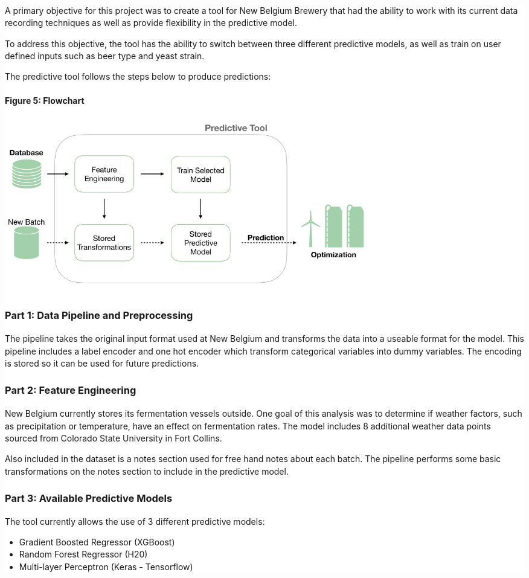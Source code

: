 A primary objective for this project was to create a tool for New Belgium Brewery that had the ability to work with its current data recording techniques as well as provide flexibility in the predictive model.

To address this objective, the tool has the ability to switch between three different predictive models, as well as train on user defined inputs such as beer type and yeast strain.

The predictive tool follows the steps below to produce predictions:

#### Figure 5: Flowchart
<img src="Charts/pipeline.jpg" alt="drawing" style ="width: 600px;"/>

### Part 1:  Data Pipeline and Preprocessing

The pipeline takes the original input format used at New Belgium and transforms the data into a useable format for the model. This pipeline includes a label encoder and one hot encoder which transform categorical variables into dummy variables. The encoding is stored so it can be used for future predictions.

### Part 2: Feature Engineering
New Belgium currently stores its fermentation vessels outside. One goal of this analysis was to determine if weather factors, such as precipitation or temperature, have an effect on fermentation rates. The model includes 8 additional weather data points sourced from Colorado State University in Fort Collins.

Also included in the dataset is a notes section used for free hand notes about each batch. The pipeline performs some basic transformations on the notes section to include in the predictive model.

### Part 3:  Available Predictive Models
The tool currently allows the use of 3 different predictive models:
 - Gradient Boosted Regressor (XGBoost)
 - Random Forest Regressor (H20)
 - Multi-layer Perceptron (Keras - Tensorflow)
